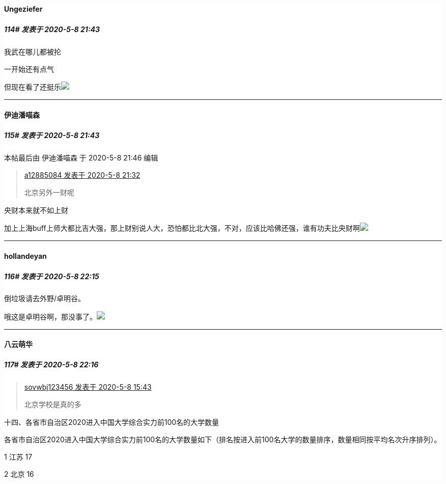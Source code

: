 ####  Ungeziefer  
##### 114#       发表于 2020-5-8 21:43


我武在哪儿都被抡

一开始还有点气

但现在看了还挺乐<img src="https://static.saraba1st.com/image/smiley/face2017/067.png" referrerpolicy="no-referrer">


-----

####  伊迪潘喵森  
##### 115#       发表于 2020-5-8 21:43


 本帖最后由 伊迪潘喵森 于 2020-5-8 21:46 编辑 
<blockquote><a href="httphttps://bbs.saraba1st.com/2b/forum.php?mod=redirect&amp;goto=findpost&amp;pid=47349377&amp;ptid=1933450" target="_blank">a12885084 发表于 2020-5-8 21:32</a>

北京另外一财呢</blockquote>
央财本来就不如上财


加上上海buff上师大都比吉大强，那上财别说人大，恐怕都比北大强，不对，应该比哈佛还强，谁有功夫比央财啊<img src="https://static.saraba1st.com/image/smiley/face2017/067.png" referrerpolicy="no-referrer">


-----

####  hollandeyan  
##### 116#       发表于 2020-5-8 22:15


倒垃圾请去外野/卓明谷。


哦这是卓明谷啊，那没事了。<img src="https://static.saraba1st.com/image/smiley/face2017/001.png" referrerpolicy="no-referrer">


-----

####  八云萌华  
##### 117#       发表于 2020-5-8 22:16


<blockquote><a href="httphttps://bbs.saraba1st.com/2b/forum.php?mod=redirect&amp;goto=findpost&amp;pid=47345171&amp;ptid=1933450" target="_blank">sovwbj123456 发表于 2020-5-8 15:43</a>

北京学校是真的多</blockquote>
十四、各省市自治区2020进入中国大学综合实力前100名的大学数量


各省市自治区2020进入中国大学综合实力前100名的大学数量如下（排名按进入前100名大学的数量排序，数量相同按平均名次升序排列）。


1 江苏 17

2 北京 16
